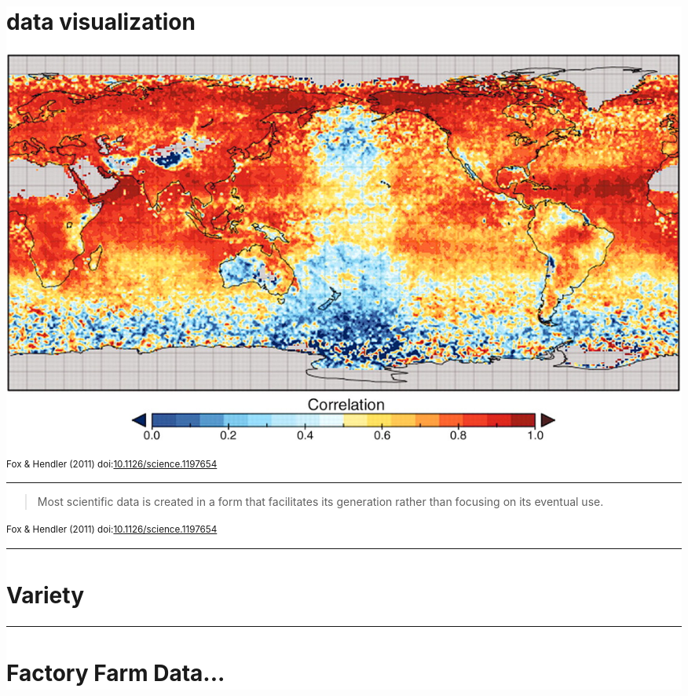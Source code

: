 

# data visualization

![Something is wrong with this picture](images/dimacs/measurement-error.jpg)

<small> Fox & Hendler (2011) doi:[10.1126/science.1197654](http://doi.org/10.1126/science.1197654) </small>

---

> Most scientific data is created in a form that facilitates its generation rather than focusing on its eventual use.

<small> Fox & Hendler (2011) doi:[10.1126/science.1197654](http://doi.org/10.1126/science.1197654) </small>

-----


# Variety

---

# Factory Farm Data...
